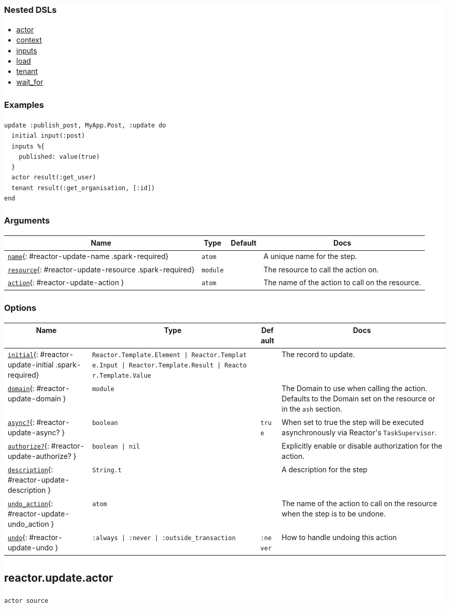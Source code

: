 

### Nested DSLs
 * [actor](#reactor-update-actor)
 * [context](#reactor-update-context)
 * [inputs](#reactor-update-inputs)
 * [load](#reactor-update-load)
 * [tenant](#reactor-update-tenant)
 * [wait_for](#reactor-update-wait_for)


### Examples
```
update :publish_post, MyApp.Post, :update do
  initial input(:post)
  inputs %{
    published: value(true)
  }
  actor result(:get_user)
  tenant result(:get_organisation, [:id])
end

```



### Arguments

| Name | Type | Default | Docs |
|------|------|---------|------|
| [`name`](#reactor-update-name){: #reactor-update-name .spark-required} | `atom` |  | A unique name for the step. |
| [`resource`](#reactor-update-resource){: #reactor-update-resource .spark-required} | `module` |  | The resource to call the action on. |
| [`action`](#reactor-update-action){: #reactor-update-action } | `atom` |  | The name of the action to call on the resource. |
### Options

| Name | Type | Default | Docs |
|------|------|---------|------|
| [`initial`](#reactor-update-initial){: #reactor-update-initial .spark-required} | `Reactor.Template.Element \| Reactor.Template.Input \| Reactor.Template.Result \| Reactor.Template.Value` |  | The record to update. |
| [`domain`](#reactor-update-domain){: #reactor-update-domain } | `module` |  | The Domain to use when calling the action.  Defaults to the Domain set on the resource or in the `ash` section. |
| [`async?`](#reactor-update-async?){: #reactor-update-async? } | `boolean` | `true` | When set to true the step will be executed asynchronously via Reactor's `TaskSupervisor`. |
| [`authorize?`](#reactor-update-authorize?){: #reactor-update-authorize? } | `boolean \| nil` |  | Explicitly enable or disable authorization for the action. |
| [`description`](#reactor-update-description){: #reactor-update-description } | `String.t` |  | A description for the step |
| [`undo_action`](#reactor-update-undo_action){: #reactor-update-undo_action } | `atom` |  | The name of the action to call on the resource when the step is to be undone. |
| [`undo`](#reactor-update-undo){: #reactor-update-undo } | `:always \| :never \| :outside_transaction` | `:never` | How to handle undoing this action |


## reactor.update.actor
```elixir
actor source
```
